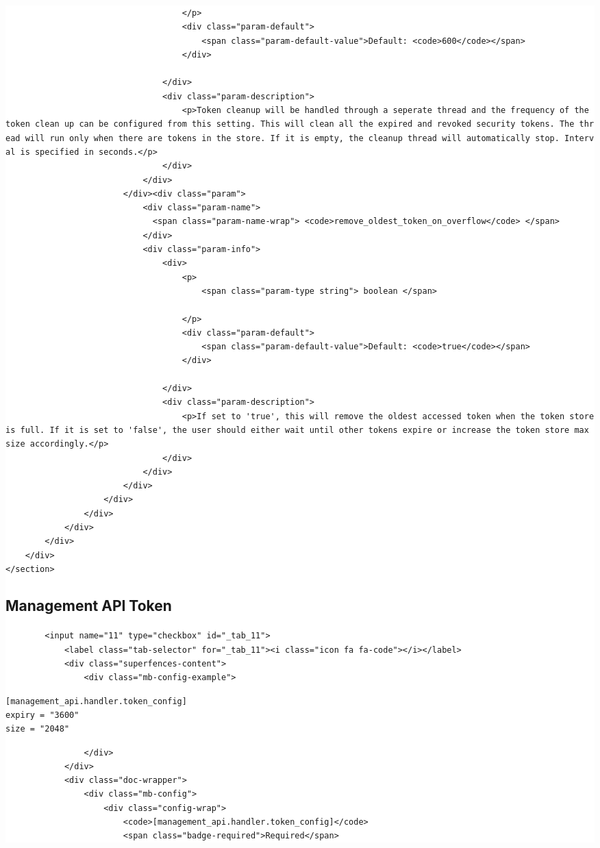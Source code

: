                                         </p>
                                        <div class="param-default">
                                            <span class="param-default-value">Default: <code>600</code></span>
                                        </div>
                                        
                                    </div>
                                    <div class="param-description">
                                        <p>Token cleanup will be handled through a seperate thread and the frequency of the token clean up can be configured from this setting. This will clean all the expired and revoked security tokens. The thread will run only when there are tokens in the store. If it is empty, the cleanup thread will automatically stop. Interval is specified in seconds.</p>
                                    </div>
                                </div>
                            </div><div class="param">
                                <div class="param-name">
                                  <span class="param-name-wrap"> <code>remove_oldest_token_on_overflow</code> </span>
                                </div>
                                <div class="param-info">
                                    <div>
                                        <p>
                                            <span class="param-type string"> boolean </span>
                                            
                                        </p>
                                        <div class="param-default">
                                            <span class="param-default-value">Default: <code>true</code></span>
                                        </div>
                                        
                                    </div>
                                    <div class="param-description">
                                        <p>If set to 'true', this will remove the oldest accessed token when the token store is full. If it is set to 'false', the user should either wait until other tokens expire or increase the token store max size accordingly.</p>
                                    </div>
                                </div>
                            </div>
                        </div>
                    </div>
                </div>
            </div>
        </div>
    </section>
</div>


## Management API Token

<div class="mb-config-catalog">
    <section>
        <div class="mb-config-options">
            <div class="superfences-tabs">
            
            <input name="11" type="checkbox" id="_tab_11">
                <label class="tab-selector" for="_tab_11"><i class="icon fa fa-code"></i></label>
                <div class="superfences-content">
                    <div class="mb-config-example">
<pre><code class="toml">[management_api.handler.token_config]
expiry = "3600"
size = "2048"
</code></pre>
                    </div>
                </div>
                <div class="doc-wrapper">
                    <div class="mb-config">
                        <div class="config-wrap">
                            <code>[management_api.handler.token_config]</code>
                            <span class="badge-required">Required</span>